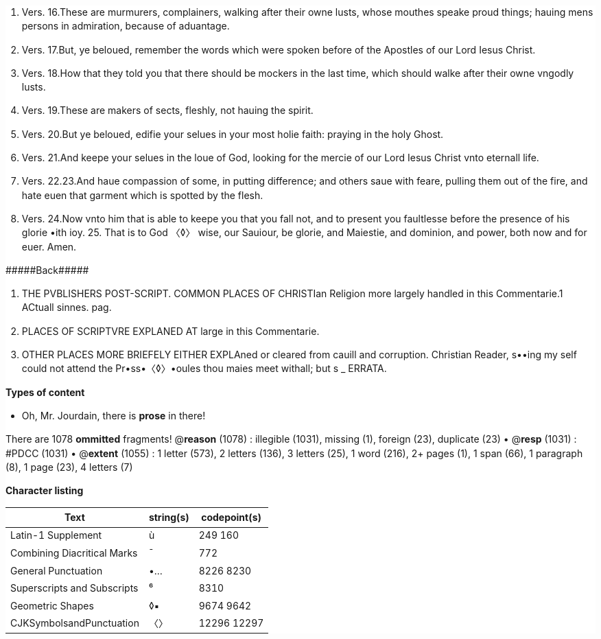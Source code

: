 1. Vers. 16.These are murmurers, complainers, walking after their owne lusts, whose mouthes speake proud things; hauing mens persons in admiration, because of aduantage.

1. Vers. 17.But, ye beloued, remember the words which were spoken before of the Apostles of our Lord Iesus Christ.

1. Vers. 18.How that they told you that there should be mockers in the last time, which should walke after their owne vngodly lusts.

1. Vers. 19.These are makers of sects, fleshly, not hauing the spirit.

1. Vers. 20.But ye beloued, edifie your selues in your most holie faith: praying in the holy Ghost.

1. Vers. 21.And keepe your selues in the loue of God, looking for the mercie of our Lord Iesus Christ vnto eternall life.

1. Vers. 22.23.And haue compassion of some, in putting difference; and others saue with feare, pulling them out of the fire, and hate euen that garment which is spotted by the flesh.

1. Vers. 24.Now vnto him that is able to keepe you that you fall not, and to present you faultlesse before the presence of his glorie •ith ioy. 25. That is to God 〈◊〉 wise, our Sauiour, be glorie, and Maiestie, and dominion, and power, both now and for euer. Amen.

#####Back#####

1. THE PVBLISHERS POST-SCRIPT.
COMMON PLACES OF CHRISTIan Religion more largely handled in this Commentarie.1 ACtuall sinnes. pag. 
1. PLACES OF SCRIPTVRE EXPLANED AT large in this Commentarie.

1. OTHER PLACES MORE BRIEFELY EITHER EXPLAned or cleared from cauill and corruption.
Christian Reader, s••ing my self could not attend the Pr•ss•〈◊〉•oules thou maies meet withall; but s
    _ ERRATA.

**Types of content**

  * Oh, Mr. Jourdain, there is **prose** in there!

There are 1078 **ommitted** fragments! 
 @__reason__ (1078) : illegible (1031), missing (1), foreign (23), duplicate (23)  •  @__resp__ (1031) : #PDCC (1031)  •  @__extent__ (1055) : 1 letter (573), 2 letters (136), 3 letters (25), 1 word (216), 2+ pages (1), 1 span (66), 1 paragraph (8), 1 page (23), 4 letters (7)

**Character listing**


|Text|string(s)|codepoint(s)|
|---|---|---|
|Latin-1 Supplement|ù |249 160|
|Combining             Diacritical Marks|̄|772|
|General Punctuation|•…|8226 8230|
|Superscripts             and Subscripts|⁶|8310|
|Geometric Shapes|◊▪|9674 9642|
|CJKSymbolsandPunctuation|〈〉|12296 12297|
